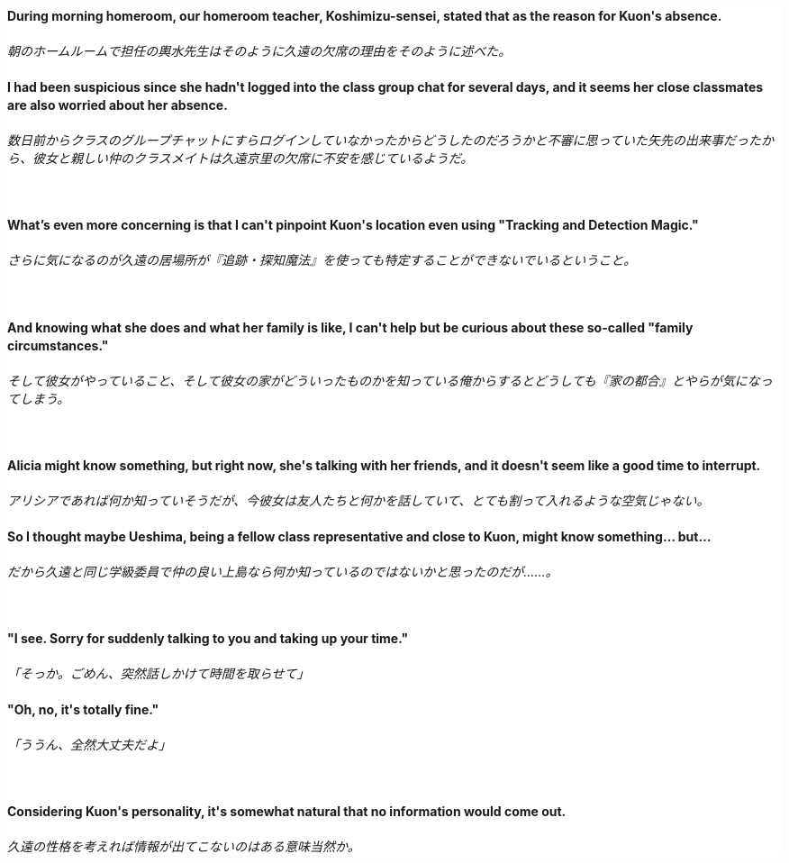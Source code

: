 #### During morning homeroom, our homeroom teacher, Koshimizu-sensei, stated that as the reason for Kuon's absence.

*朝のホームルームで担任の輿水先生はそのように久遠の欠席の理由をそのように述べた。*

#### I had been suspicious since she hadn't logged into the class group chat for several days, and it seems her close classmates are also worried about her absence.

*数日前からクラスのグループチャットにすらログインしていなかったからどうしたのだろうかと不審に思っていた矢先の出来事だったから、彼女と親しい仲のクラスメイトは久遠京里の欠席に不安を感じているようだ。*

&nbsp;

#### What’s even more concerning is that I can't pinpoint Kuon's location even using "Tracking and Detection Magic."

*さらに気になるのが久遠の居場所が『追跡・探知魔法』を使っても特定することができないでいるということ。*

&nbsp;

#### And knowing what she does and what her family is like, I can't help but be curious about these so-called "family circumstances."

*そして彼女がやっていること、そして彼女の家がどういったものかを知っている俺からするとどうしても『家の都合』とやらが気になってしまう。*

&nbsp;

#### Alicia might know something, but right now, she's talking with her friends, and it doesn't seem like a good time to interrupt.

*アリシアであれば何か知っていそうだが、今彼女は友人たちと何かを話していて、とても割って入れるような空気じゃない。*

#### So I thought maybe Ueshima, being a fellow class representative and close to Kuon, might know something… but…

*だから久遠と同じ学級委員で仲の良い上島なら何か知っているのではないかと思ったのだが……。*

&nbsp;

#### "I see. Sorry for suddenly talking to you and taking up your time."

*「そっか。ごめん、突然話しかけて時間を取らせて」*

#### "Oh, no, it's totally fine."

*「ううん、全然大丈夫だよ」*

&nbsp;

#### Considering Kuon's personality, it's somewhat natural that no information would come out.

*久遠の性格を考えれば情報が出てこないのはある意味当然か。*
